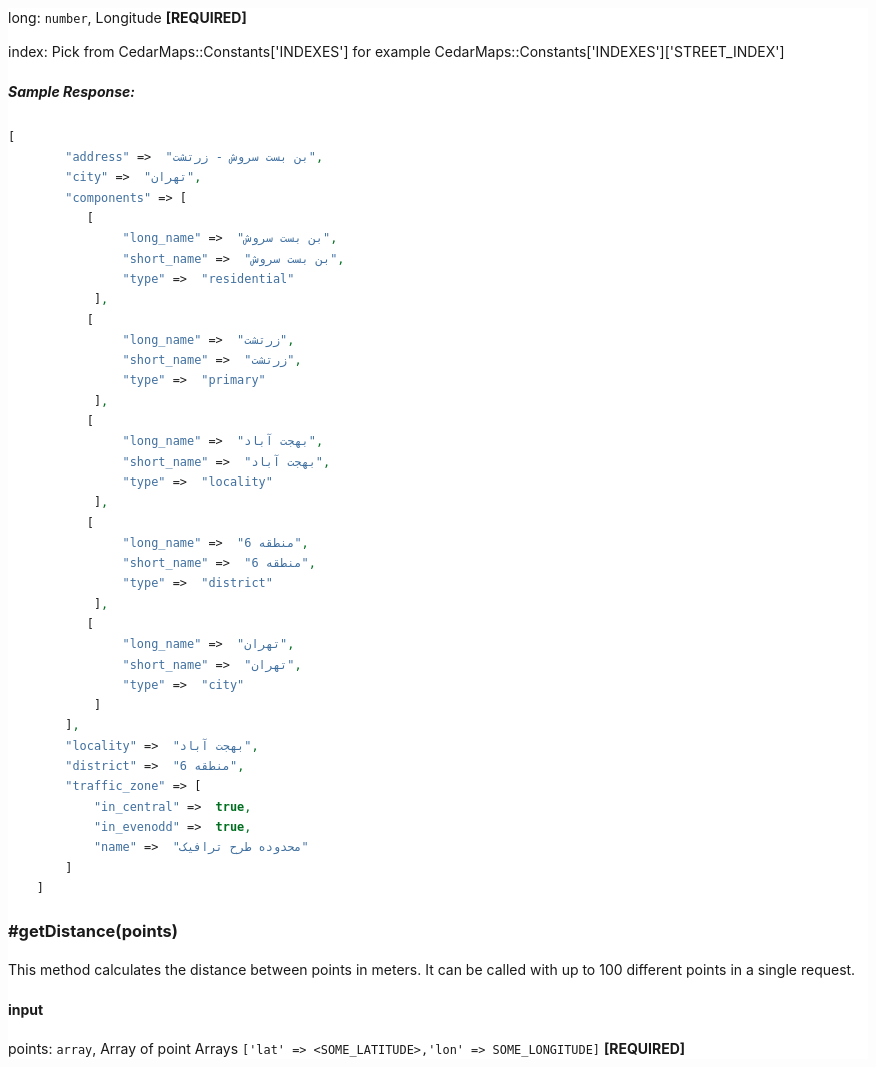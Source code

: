 long: `number`, Longitude **[REQUIRED]**

index: Pick from CedarMaps::Constants['INDEXES'] for example CedarMaps::Constants['INDEXES']['STREET_INDEX']

##### Sample Response:

```php
[
        "address" =>  "بن بست سروش - زرتشت",
        "city" =>  "تهران",
        "components" => [
           [
                "long_name" =>  "بن بست سروش",
                "short_name" =>  "بن بست سروش",
                "type" =>  "residential"
            ],
           [
                "long_name" =>  "زرتشت",
                "short_name" =>  "زرتشت",
                "type" =>  "primary"
            ],
           [
                "long_name" =>  "بهجت آباد",
                "short_name" =>  "بهجت آباد",
                "type" =>  "locality"
            ],
           [
                "long_name" =>  "منطقه 6",
                "short_name" =>  "منطقه 6",
                "type" =>  "district"
            ],
           [
                "long_name" =>  "تهران",
                "short_name" =>  "تهران",
                "type" =>  "city"
            ]
        ],
        "locality" =>  "بهجت آباد",
        "district" =>  "منطقه 6",
        "traffic_zone" => [
            "in_central" =>  true,
            "in_evenodd" =>  true,
            "name" =>  "محدوده طرح ترافیک"
        ]
    ]
```

### #getDistance(points)
This method calculates the distance between points in meters. It can be called with up to 100 different points in a single request.

#### input
points: `array`, Array of point Arrays `['lat' => <SOME_LATITUDE>,'lon' => SOME_LONGITUDE]` **[REQUIRED]**
